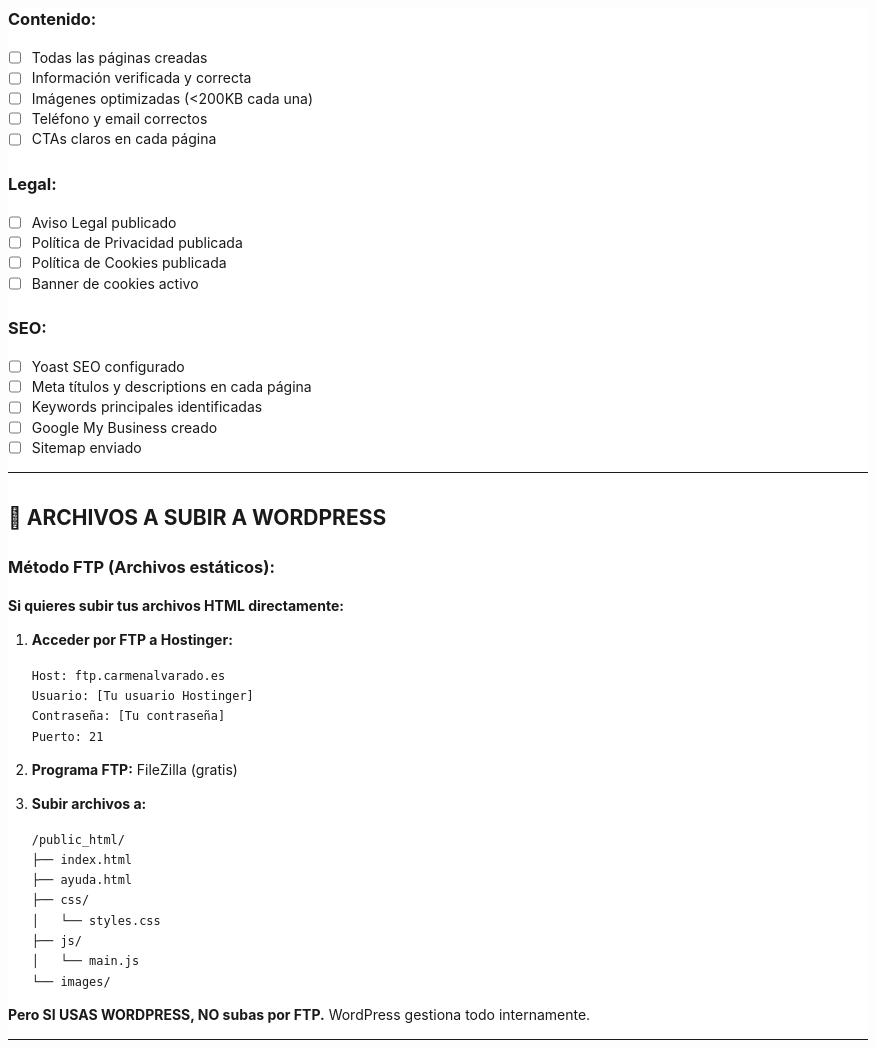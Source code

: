 ### **Contenido:**
- [ ] Todas las páginas creadas
- [ ] Información verificada y correcta
- [ ] Imágenes optimizadas (<200KB cada una)
- [ ] Teléfono y email correctos
- [ ] CTAs claros en cada página

### **Legal:**
- [ ] Aviso Legal publicado
- [ ] Política de Privacidad publicada
- [ ] Política de Cookies publicada
- [ ] Banner de cookies activo

### **SEO:**
- [ ] Yoast SEO configurado
- [ ] Meta títulos y descriptions en cada página
- [ ] Keywords principales identificadas
- [ ] Google My Business creado
- [ ] Sitemap enviado

---

## 📁 ARCHIVOS A SUBIR A WORDPRESS

### **Método FTP (Archivos estáticos):**

**Si quieres subir tus archivos HTML directamente:**

1. **Acceder por FTP a Hostinger:**
   ```
   Host: ftp.carmenalvarado.es
   Usuario: [Tu usuario Hostinger]
   Contraseña: [Tu contraseña]
   Puerto: 21
   ```

2. **Programa FTP:** FileZilla (gratis)

3. **Subir archivos a:**
   ```
   /public_html/
   ├── index.html
   ├── ayuda.html
   ├── css/
   │   └── styles.css
   ├── js/
   │   └── main.js
   └── images/
   ```

**Pero SI USAS WORDPRESS, NO subas por FTP.** WordPress gestiona todo internamente.

---
